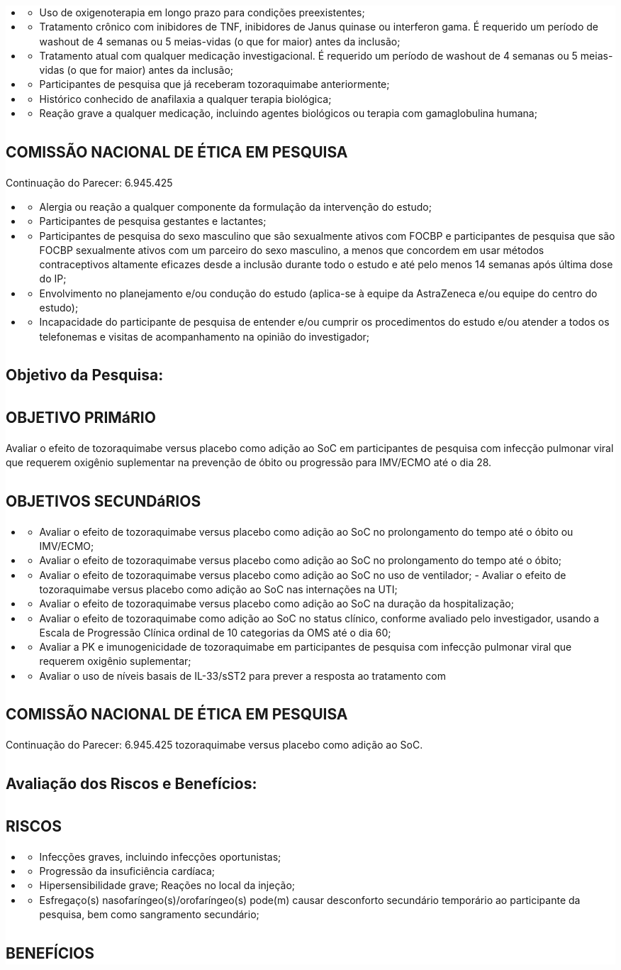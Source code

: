- - Uso de oxigenoterapia em longo prazo para condições preexistentes;
- - Tratamento crônico com inibidores de TNF, inibidores de Janus quinase ou interferon gama. É requerido um período de washout de 4 semanas ou 5 meias-vidas (o que for maior) antes da inclusão;
- - Tratamento atual com qualquer medicação investigacional. É requerido um período de washout de 4 semanas ou 5 meias-vidas (o que for maior) antes da inclusão;
- - Participantes de pesquisa que já receberam tozoraquimabe anteriormente;
- - Histórico conhecido de anafilaxia a qualquer terapia biológica;
- - Reação grave a qualquer medicação, incluindo agentes biológicos ou terapia com gamaglobulina humana;
## COMISSÃO NACIONAL DE ÉTICA EM PESQUISA

Continuação do Parecer: 6.945.425
- - Alergia ou reação a qualquer componente da formulação da intervenção do estudo;
- - Participantes de pesquisa gestantes e lactantes;
- - Participantes de pesquisa do sexo masculino que são sexualmente ativos com FOCBP e participantes de pesquisa que são FOCBP sexualmente ativos com um parceiro do sexo masculino, a menos que concordem em usar métodos contraceptivos altamente eficazes desde a inclusão durante todo o estudo e até pelo menos 14 semanas após última dose do IP;
- - Envolvimento no planejamento e/ou condução do estudo (aplica-se à equipe da AstraZeneca e/ou equipe do centro do estudo);
- - Incapacidade do participante de pesquisa de entender e/ou cumprir os procedimentos do estudo e/ou atender a todos os telefonemas e visitas de acompanhamento na opinião do investigador;
## Objetivo da Pesquisa:
## OBJETIVO PRIMáRIO
Avaliar o efeito de tozoraquimabe versus placebo como adição ao SoC em participantes de pesquisa com infecção pulmonar viral que requerem oxigênio suplementar na prevenção de óbito ou progressão para IMV/ECMO até o dia 28.
## OBJETIVOS SECUNDáRIOS
- - Avaliar o efeito de tozoraquimabe versus placebo como adição ao SoC no prolongamento do tempo até o óbito ou IMV/ECMO;
- - Avaliar o efeito de tozoraquimabe versus placebo como adição ao SoC no prolongamento do tempo até o óbito;
- - Avaliar o efeito de tozoraquimabe versus placebo como adição ao SoC no uso de ventilador; - Avaliar o efeito de tozoraquimabe versus placebo como adição ao SoC nas internações na UTI;
- - Avaliar o efeito de tozoraquimabe versus placebo como adição ao SoC na duração da hospitalização;
- -  Avaliar o efeito de tozoraquimabe como adição ao SoC no status clínico, conforme avaliado pelo investigador, usando a Escala de Progressão Clínica ordinal de 10 categorias da OMS até o dia 60;
- - Avaliar a PK e imunogenicidade de tozoraquimabe em participantes de pesquisa com infecção pulmonar viral que requerem oxigênio suplementar;
- - Avaliar o uso de níveis basais de IL-33/sST2 para prever a resposta ao tratamento com
## COMISSÃO NACIONAL DE ÉTICA EM PESQUISA
Continuação do Parecer: 6.945.425
tozoraquimabe versus placebo como adição ao SoC.
## Avaliação dos Riscos e Benefícios:
## RISCOS
- - Infecções graves, incluindo infecções oportunistas;
- - Progressão da insuficiência cardíaca;
- - Hipersensibilidade grave; Reações no local da injeção;
- -  Esfregaço(s) nasofaríngeo(s)/orofaríngeo(s) pode(m) causar desconforto secundário temporário ao participante da pesquisa, bem como sangramento secundário;
## BENEFÍCIOS